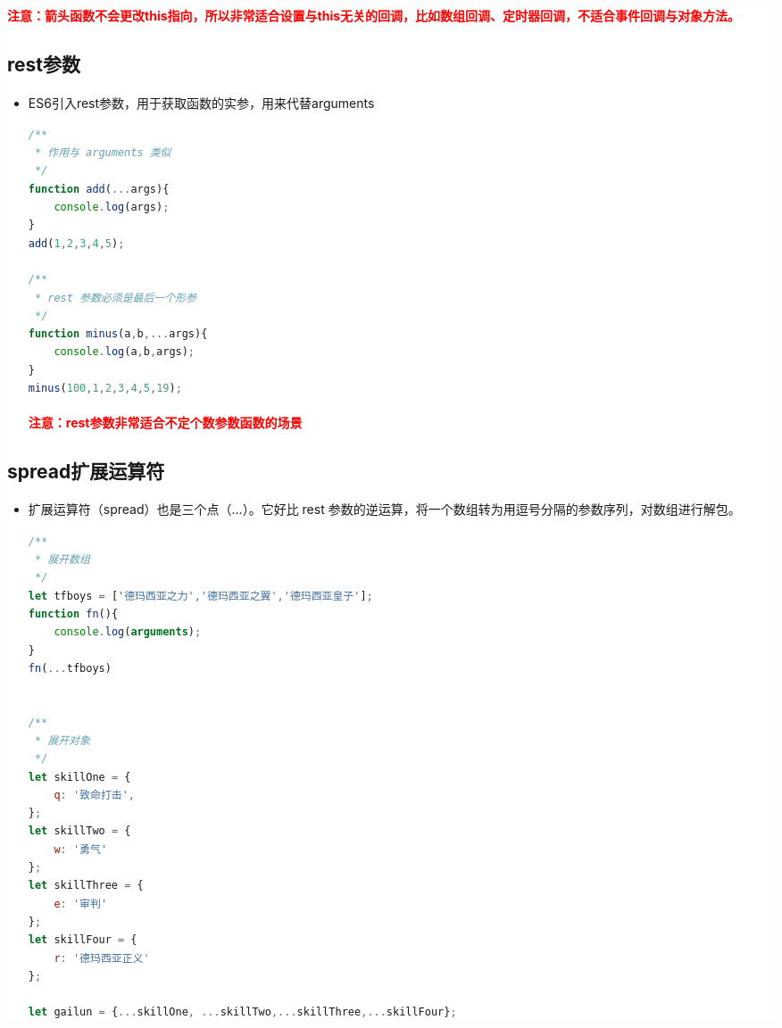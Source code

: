   <h4 style='color:red'>注意：箭头函数不会更改this指向，所以非常适合设置与this无关的回调，比如数组回调、定时器回调，不适合事件回调与对象方法。 </h4>

## rest参数

* ES6引入rest参数，用于获取函数的实参，用来代替arguments

  ```js
  /**
   * 作用与 arguments 类似
   */
  function add(...args){
      console.log(args);
  }
  add(1,2,3,4,5);
  
  /**
   * rest 参数必须是最后一个形参
   */
  function minus(a,b,...args){
      console.log(a,b,args);
  }
  minus(100,1,2,3,4,5,19);
  
  ```

  <h4 style='color:red'>注意：rest参数非常适合不定个数参数函数的场景</h4>

## spread扩展运算符

* 扩展运算符（spread）也是三个点（...）。它好比 rest 参数的逆运算，将一个数组转为用逗号分隔的参数序列，对数组进行解包。

  ```js
  /**
   * 展开数组
   */ 
  let tfboys = ['德玛西亚之力','德玛西亚之翼','德玛西亚皇子'];
  function fn(){
      console.log(arguments);
  }
  fn(...tfboys)
  
  
  /**
   * 展开对象
   */
  let skillOne = {
      q: '致命打击',
  };
  let skillTwo = {
      w: '勇气'
  };
  let skillThree = {
      e: '审判'
  };
  let skillFour = {
      r: '德玛西亚正义'
  };
  
  let gailun = {...skillOne, ...skillTwo,...skillThree,...skillFour};
  
  ```
